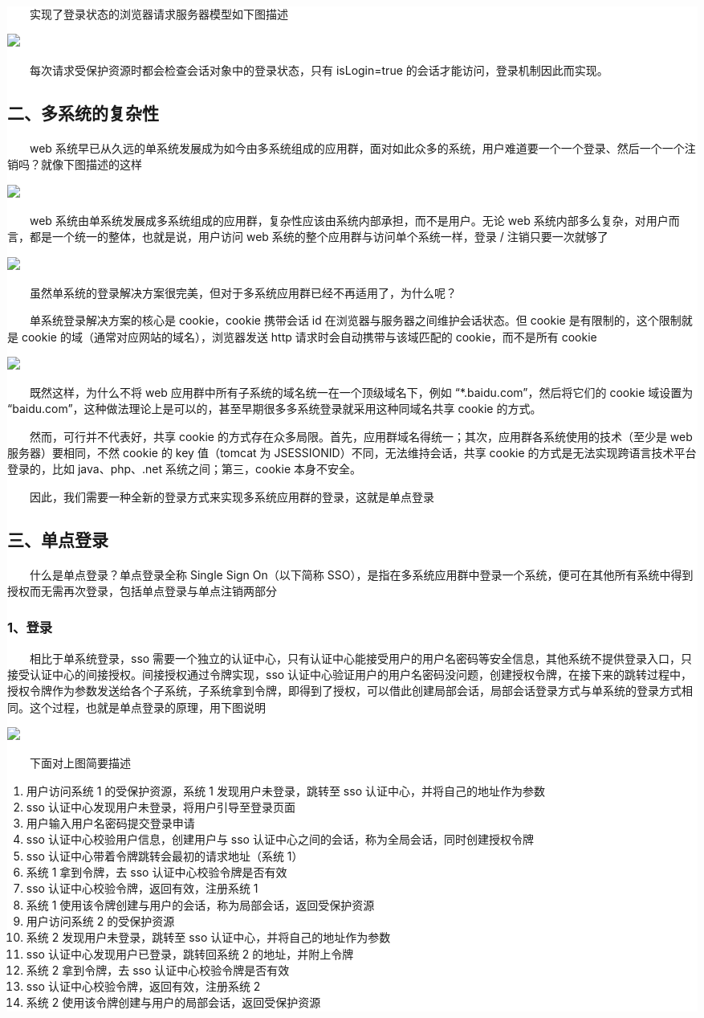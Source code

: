 　　实现了登录状态的浏览器请求服务器模型如下图描述

[![](https://images2015.cnblogs.com/blog/797930/201611/797930-20161129155235693-1708276896.png)](http://images2015.cnblogs.com/blog/797930/201611/797930-20161129155235084-440115945.png)

　　每次请求受保护资源时都会检查会话对象中的登录状态，只有 isLogin=true 的会话才能访问，登录机制因此而实现。

二、多系统的复杂性
---------

　　web 系统早已从久远的单系统发展成为如今由多系统组成的应用群，面对如此众多的系统，用户难道要一个一个登录、然后一个一个注销吗？就像下图描述的这样

[![](https://images2015.cnblogs.com/blog/797930/201611/797930-20161129155236615-855014039.png)](http://images2015.cnblogs.com/blog/797930/201611/797930-20161129155236162-1706551789.png)

　　web 系统由单系统发展成多系统组成的应用群，复杂性应该由系统内部承担，而不是用户。无论 web 系统内部多么复杂，对用户而言，都是一个统一的整体，也就是说，用户访问 web 系统的整个应用群与访问单个系统一样，登录 / 注销只要一次就够了

[![](https://images2015.cnblogs.com/blog/797930/201611/797930-20161129155237802-1969340065.png)](http://images2015.cnblogs.com/blog/797930/201611/797930-20161129155237240-1462133891.png)

　　虽然单系统的登录解决方案很完美，但对于多系统应用群已经不再适用了，为什么呢？

　　单系统登录解决方案的核心是 cookie，cookie 携带会话 id 在浏览器与服务器之间维护会话状态。但 cookie 是有限制的，这个限制就是 cookie 的域（通常对应网站的域名），浏览器发送 http 请求时会自动携带与该域匹配的 cookie，而不是所有 cookie

[![](https://images2015.cnblogs.com/blog/797930/201611/797930-20161129155238881-1171826792.png)](http://images2015.cnblogs.com/blog/797930/201611/797930-20161129155238365-788619473.png)

　　既然这样，为什么不将 web 应用群中所有子系统的域名统一在一个顶级域名下，例如 “*.baidu.com”，然后将它们的 cookie 域设置为 “baidu.com”，这种做法理论上是可以的，甚至早期很多多系统登录就采用这种同域名共享 cookie 的方式。

　　然而，可行并不代表好，共享 cookie 的方式存在众多局限。首先，应用群域名得统一；其次，应用群各系统使用的技术（至少是 web 服务器）要相同，不然 cookie 的 key 值（tomcat 为 JSESSIONID）不同，无法维持会话，共享 cookie 的方式是无法实现跨语言技术平台登录的，比如 java、php、.net 系统之间；第三，cookie 本身不安全。

　　因此，我们需要一种全新的登录方式来实现多系统应用群的登录，这就是单点登录

三、单点登录
------

　　什么是单点登录？单点登录全称 Single Sign On（以下简称 SSO），是指在多系统应用群中登录一个系统，便可在其他所有系统中得到授权而无需再次登录，包括单点登录与单点注销两部分

### 1、登录

　　相比于单系统登录，sso 需要一个独立的认证中心，只有认证中心能接受用户的用户名密码等安全信息，其他系统不提供登录入口，只接受认证中心的间接授权。间接授权通过令牌实现，sso 认证中心验证用户的用户名密码没问题，创建授权令牌，在接下来的跳转过程中，授权令牌作为参数发送给各个子系统，子系统拿到令牌，即得到了授权，可以借此创建局部会话，局部会话登录方式与单系统的登录方式相同。这个过程，也就是单点登录的原理，用下图说明

![](https://images2015.cnblogs.com/blog/797930/201612/797930-20161203152650974-276822362.png)

　　下面对上图简要描述

1.  用户访问系统 1 的受保护资源，系统 1 发现用户未登录，跳转至 sso 认证中心，并将自己的地址作为参数
2.  sso 认证中心发现用户未登录，将用户引导至登录页面
3.  用户输入用户名密码提交登录申请
4.  sso 认证中心校验用户信息，创建用户与 sso 认证中心之间的会话，称为全局会话，同时创建授权令牌
5.  sso 认证中心带着令牌跳转会最初的请求地址（系统 1）
6.  系统 1 拿到令牌，去 sso 认证中心校验令牌是否有效
7.  sso 认证中心校验令牌，返回有效，注册系统 1
8.  系统 1 使用该令牌创建与用户的会话，称为局部会话，返回受保护资源
9.  用户访问系统 2 的受保护资源
10.  系统 2 发现用户未登录，跳转至 sso 认证中心，并将自己的地址作为参数
11.  sso 认证中心发现用户已登录，跳转回系统 2 的地址，并附上令牌
12.  系统 2 拿到令牌，去 sso 认证中心校验令牌是否有效
13.  sso 认证中心校验令牌，返回有效，注册系统 2
14.  系统 2 使用该令牌创建与用户的局部会话，返回受保护资源
